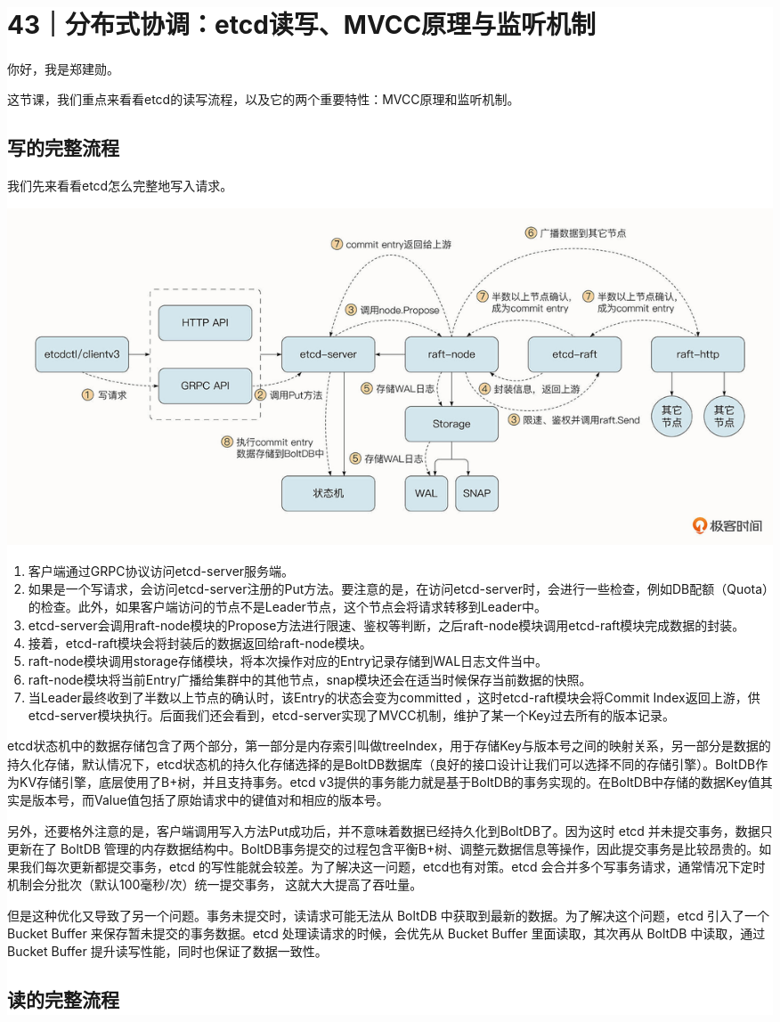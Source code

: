 # 43｜分布式协调：etcd读写、MVCC原理与监听机制
你好，我是郑建勋。

这节课，我们重点来看看etcd的读写流程，以及它的两个重要特性：MVCC原理和监听机制。

## 写的完整流程

我们先来看看etcd怎么完整地写入请求。

![图片](images/623606/b4bfe7313049f3cb46d846d977cf75bb.jpg)

1. 客户端通过GRPC协议访问etcd-server服务端。
2. 如果是一个写请求，会访问etcd-server注册的Put方法。要注意的是，在访问etcd-server时，会进行一些检查，例如DB配额（Quota）的检查。此外，如果客户端访问的节点不是Leader节点，这个节点会将请求转移到Leader中。
3. etcd-server会调用raft-node模块的Propose方法进行限速、鉴权等判断，之后raft-node模块调用etcd-raft模块完成数据的封装。
4. 接着，etcd-raft模块会将封装后的数据返回给raft-node模块。
5. raft-node模块调用storage存储模块，将本次操作对应的Entry记录存储到WAL日志文件当中。
6. raft-node模块将当前Entry广播给集群中的其他节点，snap模块还会在适当时候保存当前数据的快照。
7. 当Leader最终收到了半数以上节点的确认时，该Entry的状态会变为committed ，这时etcd-raft模块会将Commit Index返回上游，供etcd-server模块执行。后面我们还会看到，etcd-server实现了MVCC机制，维护了某一个Key过去所有的版本记录。

etcd状态机中的数据存储包含了两个部分，第一部分是内存索引叫做treeIndex，用于存储Key与版本号之间的映射关系，另一部分是数据的持久化存储，默认情况下，etcd状态机的持久化存储选择的是BoltDB数据库（良好的接口设计让我们可以选择不同的存储引擎）。BoltDB作为KV存储引擎，底层使用了B+树，并且支持事务。etcd v3提供的事务能力就是基于BoltDB的事务实现的。在BoltDB中存储的数据Key值其实是版本号，而Value值包括了原始请求中的键值对和相应的版本号。

另外，还要格外注意的是，客户端调用写入方法Put成功后，并不意味着数据已经持久化到BoltDB了。因为这时 etcd 并未提交事务，数据只更新在了 BoltDB 管理的内存数据结构中。BoltDB事务提交的过程包含平衡B+树、调整元数据信息等操作，因此提交事务是比较昂贵的。如果我们每次更新都提交事务，etcd 的写性能就会较差。为了解决这一问题，etcd也有对策。etcd 会合并多个写事务请求，通常情况下定时机制会分批次（默认100毫秒/次）统一提交事务， 这就大大提高了吞吐量。

但是这种优化又导致了另一个问题。事务未提交时，读请求可能无法从 BoltDB 中获取到最新的数据。为了解决这个问题，etcd 引入了一个 Bucket Buffer 来保存暂未提交的事务数据。etcd 处理读请求的时候，会优先从 Bucket Buffer 里面读取，其次再从 BoltDB 中读取，通过 Bucket Buffer 提升读写性能，同时也保证了数据一致性。

## 读的完整流程

